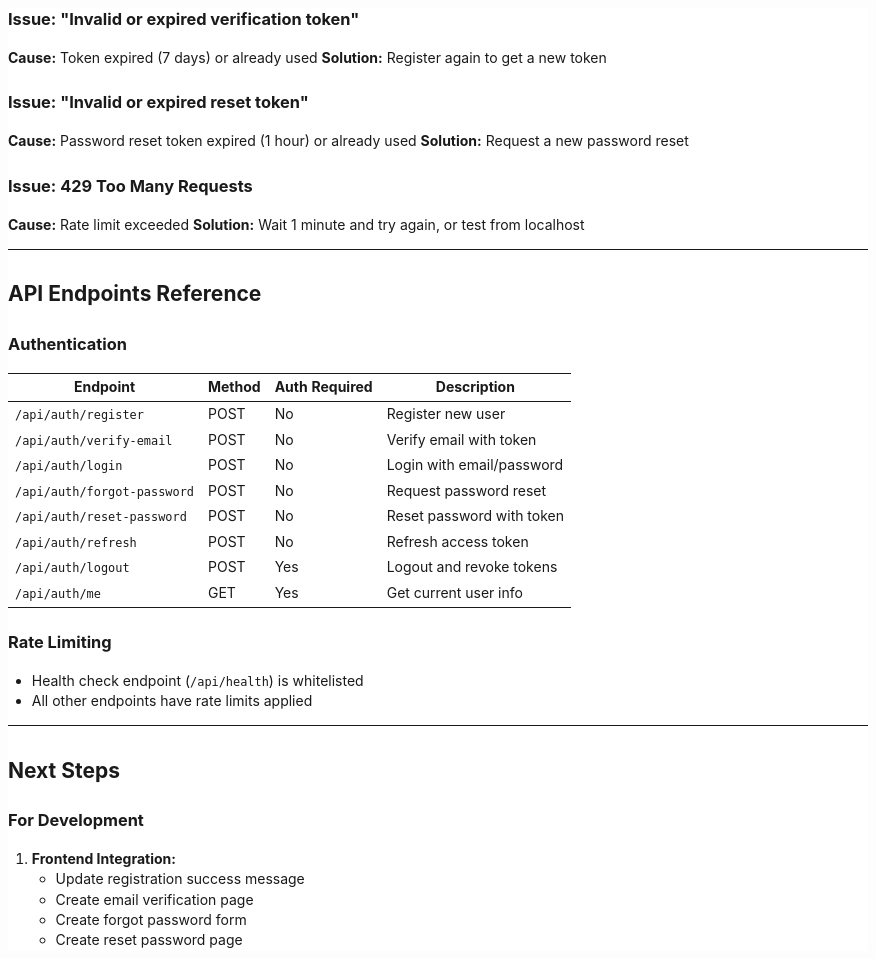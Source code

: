 ### Issue: "Invalid or expired verification token"
**Cause:** Token expired (7 days) or already used
**Solution:** Register again to get a new token

### Issue: "Invalid or expired reset token"
**Cause:** Password reset token expired (1 hour) or already used
**Solution:** Request a new password reset

### Issue: 429 Too Many Requests
**Cause:** Rate limit exceeded
**Solution:** Wait 1 minute and try again, or test from localhost

---

## API Endpoints Reference

### Authentication

| Endpoint | Method | Auth Required | Description |
|----------|--------|---------------|-------------|
| `/api/auth/register` | POST | No | Register new user |
| `/api/auth/verify-email` | POST | No | Verify email with token |
| `/api/auth/login` | POST | No | Login with email/password |
| `/api/auth/forgot-password` | POST | No | Request password reset |
| `/api/auth/reset-password` | POST | No | Reset password with token |
| `/api/auth/refresh` | POST | No | Refresh access token |
| `/api/auth/logout` | POST | Yes | Logout and revoke tokens |
| `/api/auth/me` | GET | Yes | Get current user info |

### Rate Limiting
- Health check endpoint (`/api/health`) is whitelisted
- All other endpoints have rate limits applied

---

## Next Steps

### For Development
1. **Frontend Integration:**
   - Update registration success message
   - Create email verification page
   - Create forgot password form
   - Create reset password page
